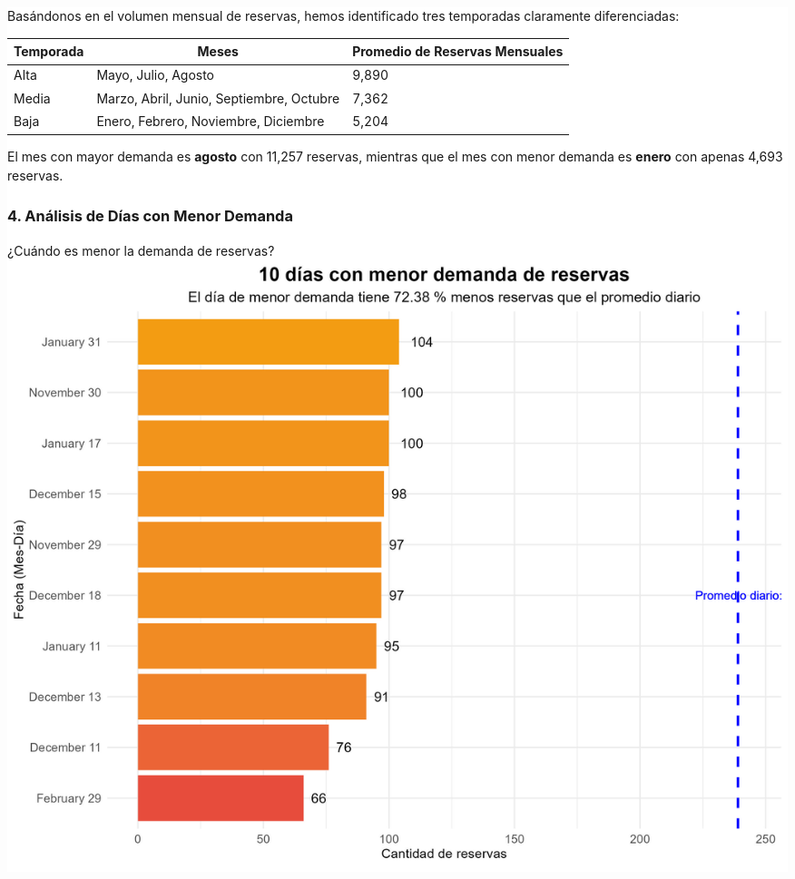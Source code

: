 Basándonos en el volumen mensual de reservas, hemos identificado tres temporadas claramente diferenciadas:

| Temporada | Meses | Promedio de Reservas Mensuales |
|-----------|-------|--------------------------------|
| Alta | Mayo, Julio, Agosto | 9,890 |
| Media | Marzo, Abril, Junio, Septiembre, Octubre | 7,362 |
| Baja | Enero, Febrero, Noviembre, Diciembre | 5,204 |

El mes con mayor demanda es **agosto** con 11,257 reservas, mientras que el mes con menor demanda es **enero** con apenas 4,693 reservas.

### 4. Análisis de Días con Menor Demanda
¿Cuándo es menor la demanda de reservas?
![Días con menor demanda](data/graficas/analisis/dias_menor_demanda.jpg)
